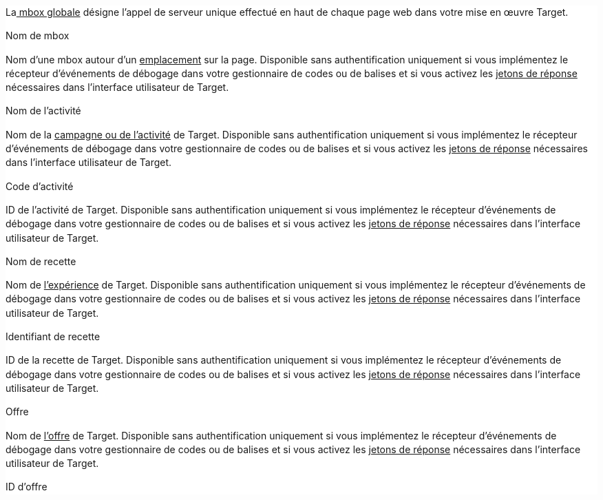    <td colname="col2"> <p>La<a href="https://docs.adobe.com/help/en/target/using/implement-target/client-side/mbox-implement/global-mbox/understanding-global-mbox.html" format="html" scope="external"> mbox globale</a> désigne l’appel de serveur unique effectué en haut de chaque page web dans votre mise en œuvre Target. </p> </td> 
  </tr> 
  <tr> 
   <td colname="col1"> <p>Nom de mbox </p> </td> 
   <td colname="col2"> <p>Nom d’une mbox autour d’un <a href="https://docs.adobe.com/content/help/en/target/using/implement-target/client-side/mbox-implement/global-mbox/understanding-global-mbox.html" format="html" scope="external"> emplacement</a> sur la page. Disponible sans authentification uniquement si vous implémentez le récepteur d’événements de débogage dans votre gestionnaire de codes ou de balises et si vous activez les <a href="https://docs.adobe.com/content/help/en/target/using/administer/response-tokens.html" format="html" scope="external"> jetons de réponse</a> nécessaires dans l’interface utilisateur de Target. </p> </td> 
  </tr> 
  <tr> 
   <td colname="col1"> <p>Nom de l’activité </p> </td> 
   <td colname="col2"> <p>Nom de la <a href="https://docs.adobe.com/content/help/en/target/using/activities/activities.html" format="html" scope="external"> campagne ou de l’activité</a> de Target. Disponible sans authentification uniquement si vous implémentez le récepteur d’événements de débogage dans votre gestionnaire de codes ou de balises et si vous activez les <a href="https://docs.adobe.com/content/help/en/target/using/administer/response-tokens.html" format="html" scope="external"> jetons de réponse</a> nécessaires dans l’interface utilisateur de Target. </p> </td> 
  </tr> 
  <tr> 
   <td colname="col1"> <p>Code d’activité </p> </td> 
   <td colname="col2"> <p>ID de l’activité de Target. Disponible sans authentification uniquement si vous implémentez le récepteur d’événements de débogage dans votre gestionnaire de codes ou de balises et si vous activez les <a href="https://docs.adobe.com/content/help/en/target/using/administer/response-tokens.html" format="html" scope="external"> jetons de réponse</a> nécessaires dans l’interface utilisateur de Target. </p> </td> 
  </tr> 
  <tr> 
   <td colname="col1"> <p>Nom de recette </p> </td> 
   <td colname="col2"> <p>Nom de <a href="https://docs.adobe.com/content/help/en/target/using/experiences/experiences.html" format="html" scope="external"> l’expérience</a> de Target. Disponible sans authentification uniquement si vous implémentez le récepteur d’événements de débogage dans votre gestionnaire de codes ou de balises et si vous activez les <a href="https://docs.adobe.com/content/help/en/target/using/administer/response-tokens.html" format="html" scope="external"> jetons de réponse</a> nécessaires dans l’interface utilisateur de Target. </p> </td> 
  </tr> 
  <tr> 
   <td colname="col1"> <p>Identifiant de recette </p> </td> 
   <td colname="col2"> <p>ID de la recette de Target. Disponible sans authentification uniquement si vous implémentez le récepteur d’événements de débogage dans votre gestionnaire de codes ou de balises et si vous activez les <a href="https://docs.adobe.com/content/help/en/target/using/administer/response-tokens.html" format="html" scope="external"> jetons de réponse</a> nécessaires dans l’interface utilisateur de Target. </p> </td> 
  </tr> 
  <tr> 
   <td colname="col1"> <p>Offre </p> </td> 
   <td colname="col2"> <p>Nom de <a href="https://docs.adobe.com/content/help/en/target/using/experiences/offers/manage-content.html" format="html" scope="external"> l’offre</a> de Target. Disponible sans authentification uniquement si vous implémentez le récepteur d’événements de débogage dans votre gestionnaire de codes ou de balises et si vous activez les <a href="https://docs.adobe.com/content/help/en/target/using/administer/response-tokens.html" format="html" scope="external"> jetons de réponse</a> nécessaires dans l’interface utilisateur de Target. </p> </td> 
  </tr> 
  <tr> 
   <td colname="col1"> <p>ID d’offre </p> </td> 